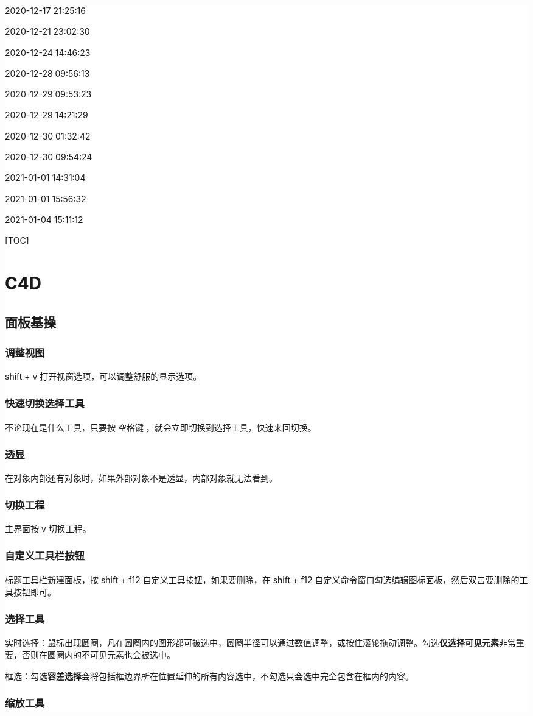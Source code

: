 2020-12-17 21:25:16

2020-12-21 23:02:30

 2020-12-24 14:46:23

2020-12-28 09:56:13

2020-12-29 09:53:23

2020-12-29 14:21:29

2020-12-30 01:32:42

2020-12-30 09:54:24

2021-01-01 14:31:04

2021-01-01 15:56:32

2021-01-04 15:11:12

[TOC]



# C4D

## 面板基操

### 调整视图

 shift + v 打开视窗选项，可以调整舒服的显示选项。

### 快速切换选择工具

不论现在是什么工具，只要按 空格键 ，就会立即切换到选择工具，快速来回切换。

### 透显

在对象内部还有对象时，如果外部对象不是透显，内部对象就无法看到。

### 切换工程

主界面按 v 切换工程。

### 自定义工具栏按钮

标题工具栏新建面板，按 shift + f12 自定义工具按钮，如果要删除，在 shift + f12 自定义命令窗口勾选编辑图标面板，然后双击要删除的工具按钮即可。

### 选择工具

实时选择：鼠标出现圆圈，凡在圆圈内的图形都可被选中，圆圈半径可以通过数值调整，或按住滚轮拖动调整。勾选**仅选择可见元素**非常重要，否则在圆圈内的不可见元素也会被选中。

框选：勾选**容差选择**会将包括框边界所在位置延伸的所有内容选中，不勾选只会选中完全包含在框内的内容。

### 缩放工具
